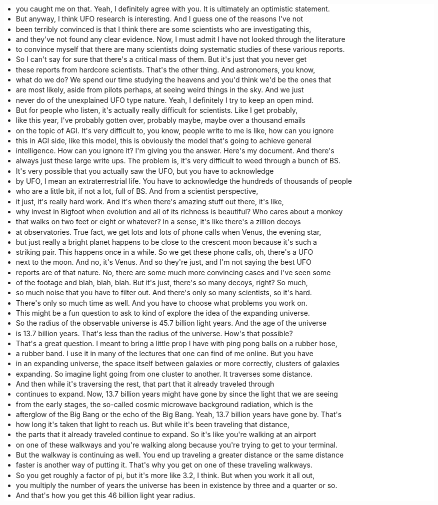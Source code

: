 *  you caught me on that. Yeah, I definitely agree with you. It is ultimately an optimistic statement.
*  But anyway, I think UFO research is interesting. And I guess one of the reasons I've not
*  been terribly convinced is that I think there are some scientists who are investigating this,
*  and they've not found any clear evidence. Now, I must admit I have not looked through the literature
*  to convince myself that there are many scientists doing systematic studies of these various reports.
*  So I can't say for sure that there's a critical mass of them. But it's just that you never get
*  these reports from hardcore scientists. That's the other thing. And astronomers, you know,
*  what do we do? We spend our time studying the heavens and you'd think we'd be the ones that
*  are most likely, aside from pilots perhaps, at seeing weird things in the sky. And we just
*  never do of the unexplained UFO type nature. Yeah, I definitely I try to keep an open mind.
*  But for people who listen, it's actually really difficult for scientists. Like I get probably,
*  like this year, I've probably gotten over, probably maybe, maybe over a thousand emails
*  on the topic of AGI. It's very difficult to, you know, people write to me is like, how can you ignore
*  this in AGI side, like this model, this is obviously the model that's going to achieve general
*  intelligence. How can you ignore it? I'm giving you the answer. Here's my document. And there's
*  always just these large write ups. The problem is, it's very difficult to weed through a bunch of BS.
*  It's very possible that you actually saw the UFO, but you have to acknowledge
*  by UFO, I mean an extraterrestrial life. You have to acknowledge the hundreds of thousands of people
*  who are a little bit, if not a lot, full of BS. And from a scientist perspective,
*  it just, it's really hard work. And it's when there's amazing stuff out there, it's like,
*  why invest in Bigfoot when evolution and all of its richness is beautiful? Who cares about a monkey
*  that walks on two feet or eight or whatever? In a sense, it's like there's a zillion decoys
*  at observatories. True fact, we get lots and lots of phone calls when Venus, the evening star,
*  but just really a bright planet happens to be close to the crescent moon because it's such a
*  striking pair. This happens once in a while. So we get these phone calls, oh, there's a UFO
*  next to the moon. And no, it's Venus. And so they're just, and I'm not saying the best UFO
*  reports are of that nature. No, there are some much more convincing cases and I've seen some
*  of the footage and blah, blah, blah. But it's just, there's so many decoys, right? So much,
*  so much noise that you have to filter out. And there's only so many scientists, so it's hard.
*  There's only so much time as well. And you have to choose what problems you work on.
*  This might be a fun question to ask to kind of explore the idea of the expanding universe.
*  So the radius of the observable universe is 45.7 billion light years. And the age of the universe
*  is 13.7 billion years. That's less than the radius of the universe. How's that possible?
*  That's a great question. I meant to bring a little prop I have with ping pong balls on a rubber hose,
*  a rubber band. I use it in many of the lectures that one can find of me online. But you have
*  in an expanding universe, the space itself between galaxies or more correctly, clusters of galaxies
*  expanding. So imagine light going from one cluster to another. It traverses some distance.
*  And then while it's traversing the rest, that part that it already traveled through
*  continues to expand. Now, 13.7 billion years might have gone by since the light that we are seeing
*  from the early stages, the so-called cosmic microwave background radiation, which is the
*  afterglow of the Big Bang or the echo of the Big Bang. Yeah, 13.7 billion years have gone by. That's
*  how long it's taken that light to reach us. But while it's been traveling that distance,
*  the parts that it already traveled continue to expand. So it's like you're walking at an airport
*  on one of these walkways and you're walking along because you're trying to get to your terminal.
*  But the walkway is continuing as well. You end up traveling a greater distance or the same distance
*  faster is another way of putting it. That's why you get on one of these traveling walkways.
*  So you get roughly a factor of pi, but it's more like 3.2, I think. But when you work it all out,
*  you multiply the number of years the universe has been in existence by three and a quarter or so.
*  And that's how you get this 46 billion light year radius.